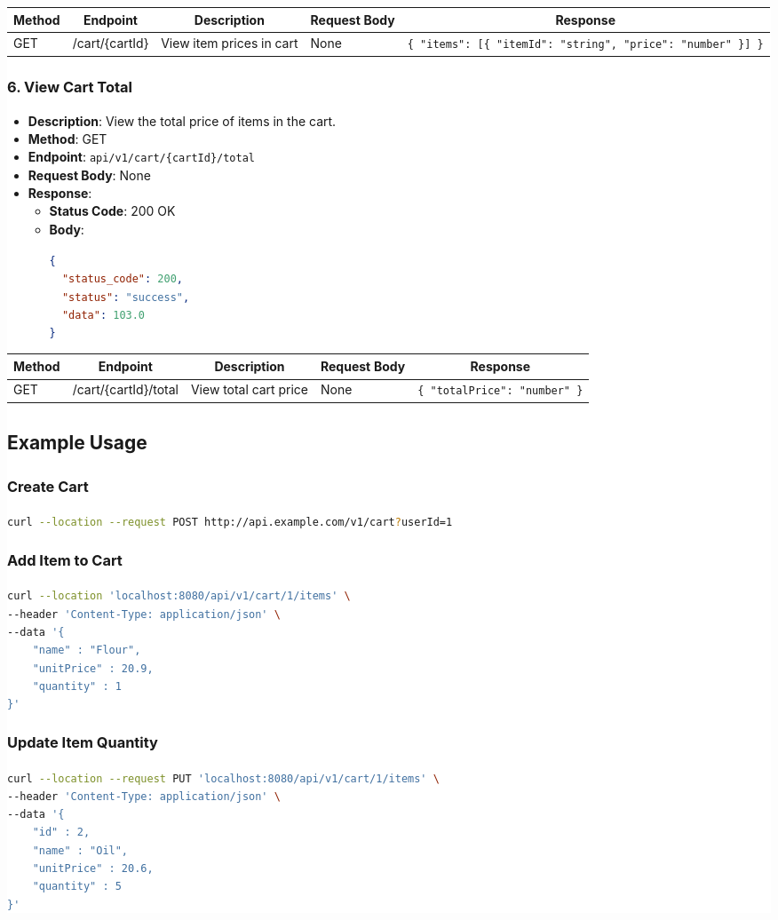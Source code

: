 | Method | Endpoint         | Description                | Request Body | Response                                                       |
|--------|------------------|----------------------------|--------------|----------------------------------------------------------------|
| GET    | /cart/{cartId}   | View item prices in cart   | None         | `{ "items": [{ "itemId": "string", "price": "number" }] }` |

### 6. View Cart Total

- **Description**: View the total price of items in the cart.
- **Method**: GET
- **Endpoint**: `api/v1/cart/{cartId}/total`
- **Request Body**: None
- **Response**:
    - **Status Code**: 200 OK
    - **Body**:
      ```json
      {
        "status_code": 200,
        "status": "success",
        "data": 103.0
      }
      ```

| Method | Endpoint                   | Description              | Request Body | Response                        |
|--------|----------------------------|--------------------------|--------------|---------------------------------|
| GET    | /cart/{cartId}/total       | View total cart price    | None         | `{ "totalPrice": "number" }` |

## Example Usage

### Create Cart
```sh
curl --location --request POST http://api.example.com/v1/cart?userId=1
```

### Add Item to Cart
```sh
curl --location 'localhost:8080/api/v1/cart/1/items' \
--header 'Content-Type: application/json' \
--data '{
    "name" : "Flour",
    "unitPrice" : 20.9,
    "quantity" : 1
}'
```

### Update Item Quantity
```sh
curl --location --request PUT 'localhost:8080/api/v1/cart/1/items' \
--header 'Content-Type: application/json' \
--data '{
    "id" : 2,
    "name" : "Oil",
    "unitPrice" : 20.6,
    "quantity" : 5
}'
```
